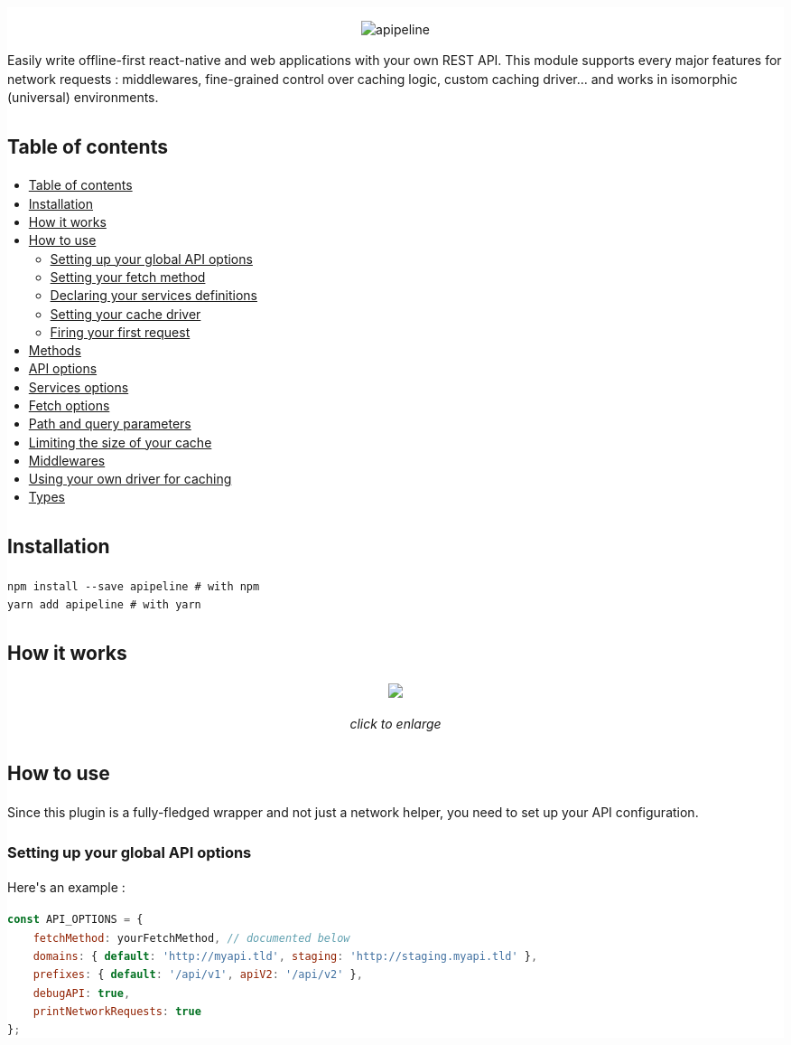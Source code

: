 <center><img src="https://i.imgur.com/kB49Ps9.png" alt="apipeline" style="margin-top:15px;"/></center>

Easily write offline-first react-native and web applications with your own REST API. This module supports every major features for network requests : middlewares, fine-grained control over caching logic, custom caching driver... and works in isomorphic (universal) environments.

## Table of contents

- [Table of contents](#table-of-contents)
- [Installation](#installation)
- [How it works](#how-it-works)
- [How to use](#how-to-use)
    - [Setting up your global API options](#setting-up-your-global-api-options)
    - [Setting your fetch method](#setting-your-fetch-method)
    - [Declaring your services definitions](#declaring-your-services-definitions)
    - [Setting your cache driver](#setting-your-cache-driver)
    - [Firing your first request](#firing-your-first-request)
- [Methods](#methods)
- [API options](#api-options)
- [Services options](#services-options)
- [Fetch options](#fetch-options)
- [Path and query parameters](#path-and-query-parameters)
- [Limiting the size of your cache](#limiting-the-size-of-your-cache)
- [Middlewares](#middlewares)
- [Using your own driver for caching](#using-your-own-driver-for-caching)
- [Types](#types)

## Installation

```
npm install --save apipeline # with npm
yarn add apipeline # with yarn
```

## How it works

<p align="center"><a href="http://i.imgur.com/SBm5Xhj.png"><img src="http://i.imgur.com/TO1sGZU.png"/></a></p>
<p align="center"><em>click to enlarge</em></p>

## How to use

Since this plugin is a fully-fledged wrapper and not just a network helper, you need to set up your API configuration.

### Setting up your global API options

Here's an example :

```javascript
const API_OPTIONS = {
    fetchMethod: yourFetchMethod, // documented below
    domains: { default: 'http://myapi.tld', staging: 'http://staging.myapi.tld' },
    prefixes: { default: '/api/v1', apiV2: '/api/v2' },
    debugAPI: true,
    printNetworkRequests: true
};
```
